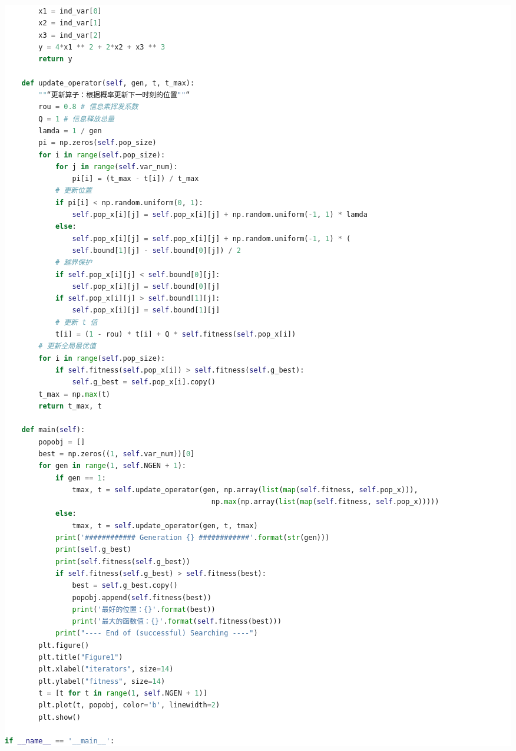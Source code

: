 ```python
        x1 = ind_var[0]
        x2 = ind_var[1]
        x3 = ind_var[2]
        y = 4*x1 ** 2 + 2*x2 + x3 ** 3
        return y

    def update_operator(self, gen, t, t_max):
        ""“更新算子：根据概率更新下一时刻的位置""“
        rou = 0.8 # 信息素挥发系数
        Q = 1 # 信息释放总量
        lamda = 1 / gen
        pi = np.zeros(self.pop_size)
        for i in range(self.pop_size):
            for j in range(self.var_num):
                pi[i] = (t_max - t[i]) / t_max
            # 更新位置
            if pi[i] < np.random.uniform(0, 1):
                self.pop_x[i][j] = self.pop_x[i][j] + np.random.uniform(-1, 1) * lamda
            else:
                self.pop_x[i][j] = self.pop_x[i][j] + np.random.uniform(-1, 1) * (
                self.bound[1][j] - self.bound[0][j]) / 2
            # 越界保护
            if self.pop_x[i][j] < self.bound[0][j]:
                self.pop_x[i][j] = self.bound[0][j]
            if self.pop_x[i][j] > self.bound[1][j]:
                self.pop_x[i][j] = self.bound[1][j]
            # 更新 t 值
            t[i] = (1 - rou) * t[i] + Q * self.fitness(self.pop_x[i])
        # 更新全局最优值
        for i in range(self.pop_size):
            if self.fitness(self.pop_x[i]) > self.fitness(self.g_best):
                self.g_best = self.pop_x[i].copy()
        t_max = np.max(t)
        return t_max, t

    def main(self):
        popobj = []
        best = np.zeros((1, self.var_num))[0]
        for gen in range(1, self.NGEN + 1):
            if gen == 1:
                tmax, t = self.update_operator(gen, np.array(list(map(self.fitness, self.pop_x))),
                                                 np.max(np.array(list(map(self.fitness, self.pop_x)))))
            else:
                tmax, t = self.update_operator(gen, t, tmax)
            print('############ Generation {} ############'.format(str(gen)))
            print(self.g_best)
            print(self.fitness(self.g_best))
            if self.fitness(self.g_best) > self.fitness(best):
                best = self.g_best.copy()
                popobj.append(self.fitness(best))
                print('最好的位置：{}'.format(best))
                print('最大的函数值：{}'.format(self.fitness(best)))
            print("---- End of (successful) Searching ----")
        plt.figure()
        plt.title("Figure1")
        plt.xlabel("iterators", size=14)
        plt.ylabel("fitness", size=14)
        t = [t for t in range(1, self.NGEN + 1)]
        plt.plot(t, popobj, color='b', linewidth=2)
        plt.show()

if __name__ == '__main__':
```